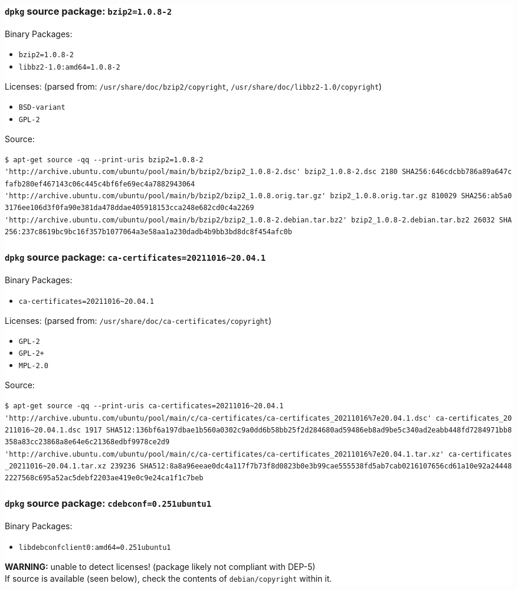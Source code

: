 ### `dpkg` source package: `bzip2=1.0.8-2`

Binary Packages:

- `bzip2=1.0.8-2`
- `libbz2-1.0:amd64=1.0.8-2`

Licenses: (parsed from: `/usr/share/doc/bzip2/copyright`, `/usr/share/doc/libbz2-1.0/copyright`)

- `BSD-variant`
- `GPL-2`

Source:

```console
$ apt-get source -qq --print-uris bzip2=1.0.8-2
'http://archive.ubuntu.com/ubuntu/pool/main/b/bzip2/bzip2_1.0.8-2.dsc' bzip2_1.0.8-2.dsc 2180 SHA256:646cdcbb786a89a647cfafb280ef467143c06c445c4bf6fe69ec4a7882943064
'http://archive.ubuntu.com/ubuntu/pool/main/b/bzip2/bzip2_1.0.8.orig.tar.gz' bzip2_1.0.8.orig.tar.gz 810029 SHA256:ab5a03176ee106d3f0fa90e381da478ddae405918153cca248e682cd0c4a2269
'http://archive.ubuntu.com/ubuntu/pool/main/b/bzip2/bzip2_1.0.8-2.debian.tar.bz2' bzip2_1.0.8-2.debian.tar.bz2 26032 SHA256:237c8619bc9bc16f357b1077064a3e58aa1a230dadb4b9bb3bd8dc8f454afc0b
```

### `dpkg` source package: `ca-certificates=20211016~20.04.1`

Binary Packages:

- `ca-certificates=20211016~20.04.1`

Licenses: (parsed from: `/usr/share/doc/ca-certificates/copyright`)

- `GPL-2`
- `GPL-2+`
- `MPL-2.0`

Source:

```console
$ apt-get source -qq --print-uris ca-certificates=20211016~20.04.1
'http://archive.ubuntu.com/ubuntu/pool/main/c/ca-certificates/ca-certificates_20211016%7e20.04.1.dsc' ca-certificates_20211016~20.04.1.dsc 1917 SHA512:136bf6a197dbae1b560a0302c9a0dd6b58bb25f2d284680ad59486eb8ad9be5c340ad2eabb448fd7284971bb8358a83cc23868a8e64e6c21368edbf9978ce2d9
'http://archive.ubuntu.com/ubuntu/pool/main/c/ca-certificates/ca-certificates_20211016%7e20.04.1.tar.xz' ca-certificates_20211016~20.04.1.tar.xz 239236 SHA512:8a8a96eeae0dc4a117f7b73f8d0823b0e3b99cae555538fd5ab7cab0216107656cd61a10e92a244482227568c695a52ac5debf2203ae419e0c9e24ca1f1c7beb
```

### `dpkg` source package: `cdebconf=0.251ubuntu1`

Binary Packages:

- `libdebconfclient0:amd64=0.251ubuntu1`

**WARNING:** unable to detect licenses! (package likely not compliant with DEP-5)  
If source is available (seen below), check the contents of `debian/copyright` within it.
